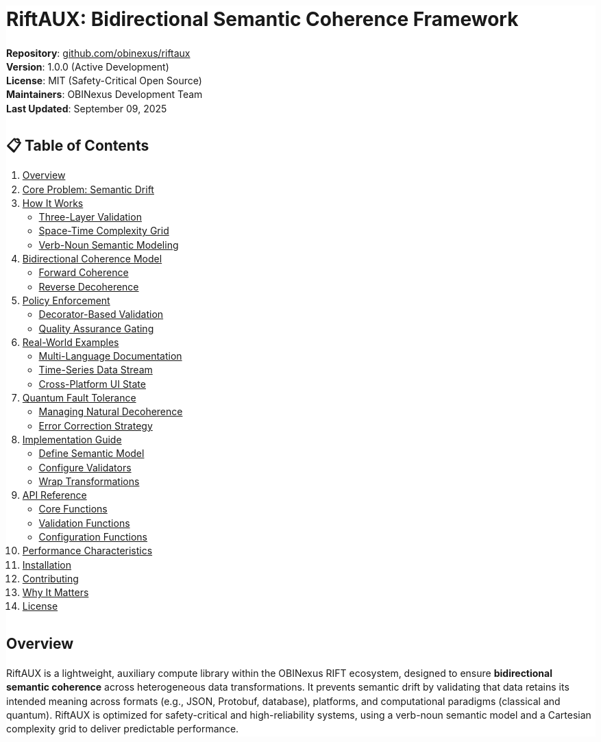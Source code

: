 # RiftAUX: Bidirectional Semantic Coherence Framework

**Repository**: [github.com/obinexus/riftaux](https://github.com/obinexus/riftaux)  
**Version**: 1.0.0 (Active Development)  
**License**: MIT (Safety-Critical Open Source)  
**Maintainers**: OBINexus Development Team  
**Last Updated**: September 09, 2025  

## 📋 Table of Contents
1. [Overview](#overview)
2. [Core Problem: Semantic Drift](#core-problem-semantic-drift)
3. [How It Works](#how-it-works)
   - [Three-Layer Validation](#three-layer-validation)
   - [Space-Time Complexity Grid](#space-time-complexity-grid)
   - [Verb-Noun Semantic Modeling](#verb-noun-semantic-modeling)
4. [Bidirectional Coherence Model](#bidirectional-coherence-model)
   - [Forward Coherence](#forward-coherence)
   - [Reverse Decoherence](#reverse-decoherence)
5. [Policy Enforcement](#policy-enforcement)
   - [Decorator-Based Validation](#decorator-based-validation)
   - [Quality Assurance Gating](#quality-assurance-gating)
6. [Real-World Examples](#real-world-examples)
   - [Multi-Language Documentation](#multi-language-documentation)
   - [Time-Series Data Stream](#time-series-data-stream)
   - [Cross-Platform UI State](#cross-platform-ui-state)
7. [Quantum Fault Tolerance](#quantum-fault-tolerance)
   - [Managing Natural Decoherence](#managing-natural-decoherence)
   - [Error Correction Strategy](#error-correction-strategy)
8. [Implementation Guide](#implementation-guide)
   - [Define Semantic Model](#define-semantic-model)
   - [Configure Validators](#configure-validators)
   - [Wrap Transformations](#wrap-transformations)
9. [API Reference](#api-reference)
   - [Core Functions](#core-functions)
   - [Validation Functions](#validation-functions)
   - [Configuration Functions](#configuration-functions)
10. [Performance Characteristics](#performance-characteristics)
11. [Installation](#installation)
12. [Contributing](#contributing)
13. [Why It Matters](#why-it-matters)
14. [License](#license)

## Overview
RiftAUX is a lightweight, auxiliary compute library within the OBINexus RIFT ecosystem, designed to ensure **bidirectional semantic coherence** across heterogeneous data transformations. It prevents semantic drift by validating that data retains its intended meaning across formats (e.g., JSON, Protobuf, database), platforms, and computational paradigms (classical and quantum). RiftAUX is optimized for safety-critical and high-reliability systems, using a verb-noun semantic model and a Cartesian complexity grid to deliver predictable performance.
